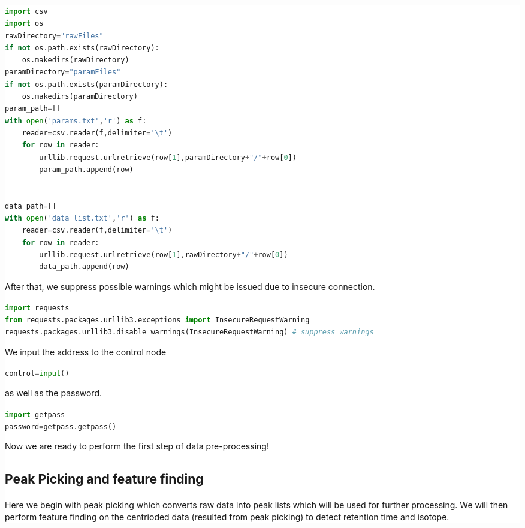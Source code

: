 
```python
import csv
import os
rawDirectory="rawFiles"
if not os.path.exists(rawDirectory):
    os.makedirs(rawDirectory)
paramDirectory="paramFiles"
if not os.path.exists(paramDirectory):
    os.makedirs(paramDirectory)
param_path=[]
with open('params.txt','r') as f:
    reader=csv.reader(f,delimiter='\t')
    for row in reader:
        urllib.request.urlretrieve(row[1],paramDirectory+"/"+row[0])
        param_path.append(row)
        

data_path=[]
with open('data_list.txt','r') as f:
    reader=csv.reader(f,delimiter='\t')
    for row in reader:
        urllib.request.urlretrieve(row[1],rawDirectory+"/"+row[0])
        data_path.append(row)
```

After that, we suppress possible warnings which might be issued due to insecure connection.


```python
import requests
from requests.packages.urllib3.exceptions import InsecureRequestWarning
requests.packages.urllib3.disable_warnings(InsecureRequestWarning) # suppress warnings
```

We input the address to the control node


```python
control=input()
```

as well as the password.


```python
import getpass
password=getpass.getpass()
```

Now we are ready to perform the first step of data pre-processing!
## Peak Picking and feature finding
Here we begin with peak picking which converts raw data into peak lists which will be used for further processing. We will then perform feature finding on the centrioded data (resulted from peak picking) to detect retention time and isotope. 

